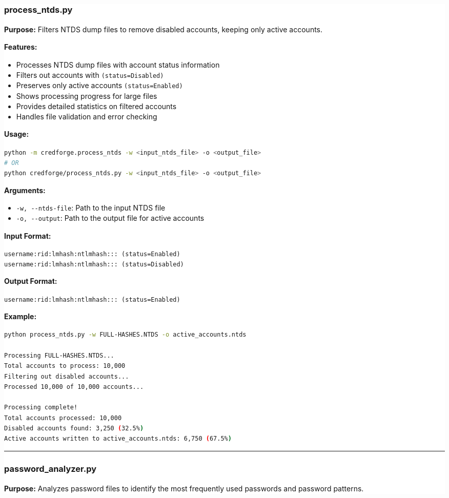 
### process_ntds.py

**Purpose:** Filters NTDS dump files to remove disabled accounts, keeping only active accounts.

**Features:**
- Processes NTDS dump files with account status information
- Filters out accounts with `(status=Disabled)`
- Preserves only active accounts `(status=Enabled)`
- Shows processing progress for large files
- Provides detailed statistics on filtered accounts
- Handles file validation and error checking

**Usage:**
```bash
python -m credforge.process_ntds -w <input_ntds_file> -o <output_file>
# OR
python credforge/process_ntds.py -w <input_ntds_file> -o <output_file>
```

**Arguments:**
- `-w, --ntds-file`: Path to the input NTDS file
- `-o, --output`: Path to the output file for active accounts

**Input Format:**
```
username:rid:lmhash:ntlmhash::: (status=Enabled)
username:rid:lmhash:ntlmhash::: (status=Disabled)
```

**Output Format:**
```
username:rid:lmhash:ntlmhash::: (status=Enabled)
```

**Example:**
```bash
python process_ntds.py -w FULL-HASHES.NTDS -o active_accounts.ntds

Processing FULL-HASHES.NTDS...
Total accounts to process: 10,000
Filtering out disabled accounts...
Processed 10,000 of 10,000 accounts...

Processing complete!
Total accounts processed: 10,000
Disabled accounts found: 3,250 (32.5%)
Active accounts written to active_accounts.ntds: 6,750 (67.5%)
```

---

### password_analyzer.py

**Purpose:** Analyzes password files to identify the most frequently used passwords and password patterns.
